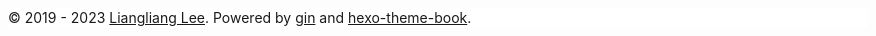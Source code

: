 <p>© 2019 - 2023 <a href="/cdn-cgi/l/email-protection#224e4e4e1b161313121562454f434b4e0c414d4f" target="_blank">Liangliang Lee</a>.
                    Powered by <a href="https://github.com/gin-gonic/gin" target="_blank">gin</a> and <a href="https://github.com/kaiiiz/hexo-theme-book" target="_blank">hexo-theme-book</a>.</p>
</div>
</div>
<a class="off-canvas-overlay" onclick="hide_canvas()"></a>
</div>
<script>(function(){function c(){var b=a.contentDocument||a.contentWindow.document;if(b){var d=b.createElement('script');d.innerHTML="window.__CF$cv$params={r:'8f0badb35dd10963',t:'MTczMzk4NTE2MC4wMDAwMDA='};var a=document.createElement('script');a.nonce='';a.src='/cdn-cgi/challenge-platform/scripts/jsd/main.js';document.getElementsByTagName('head')[0].appendChild(a);";b.getElementsByTagName('head')[0].appendChild(d)}}if(document.body){var a=document.createElement('iframe');a.height=1;a.width=1;a.style.position='absolute';a.style.top=0;a.style.left=0;a.style.border='none';a.style.visibility='hidden';document.body.appendChild(a);if('loading'!==document.readyState)c();else if(window.addEventListener)document.addEventListener('DOMContentLoaded',c);else{var e=document.onreadystatechange||function(){};document.onreadystatechange=function(b){e(b);'loading'!==document.readyState&&(document.onreadystatechange=e,c())}}}})();</script></body>

<script src="/static/index.js"></script>
</head></html>